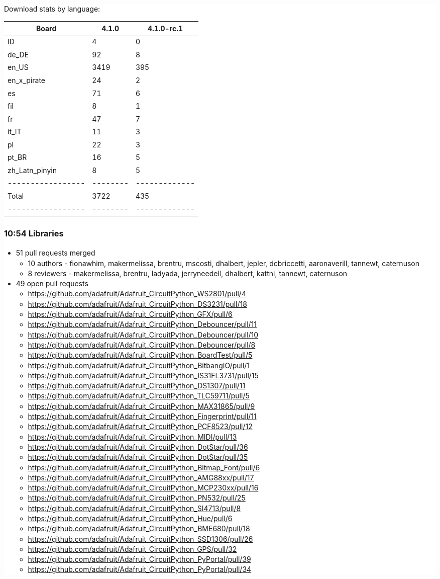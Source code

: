 
Download stats by language:


| Board            | 4.1.0  | 4.1.0-rc.1  |
| -----------------|--------|-------------|
| ID               |   4    |      0      |
| de_DE            |   92   |      8      |
| en_US            |  3419  |     395     |
| en_x_pirate      |   24   |      2      |
| es               |   71   |      6      |
| fil              |   8    |      1      |
| fr               |   47   |      7      |
| it_IT            |   11   |      3      |
| pl               |   22   |      3      |
| pt_BR            |   16   |      5      |
| zh_Latn_pinyin   |   8    |      5      |
| -----------------|--------|-------------|
|            Total |  3722  |     435     |
| -----------------|--------|-------------|




### 10:54 Libraries


* 51 pull requests merged
  * 10 authors - fionawhim, makermelissa, brentru, mscosti, dhalbert, jepler, dcbriccetti, aaronaverill, tannewt, caternuson
  * 8 reviewers - makermelissa, brentru, ladyada, jerryneedell, dhalbert, kattni, tannewt, caternuson
* 49 open pull requests
  * https://github.com/adafruit/Adafruit_CircuitPython_WS2801/pull/4
  * https://github.com/adafruit/Adafruit_CircuitPython_DS3231/pull/18
  * https://github.com/adafruit/Adafruit_CircuitPython_GFX/pull/6
  * https://github.com/adafruit/Adafruit_CircuitPython_Debouncer/pull/11
  * https://github.com/adafruit/Adafruit_CircuitPython_Debouncer/pull/10
  * https://github.com/adafruit/Adafruit_CircuitPython_Debouncer/pull/8
  * https://github.com/adafruit/Adafruit_CircuitPython_BoardTest/pull/5
  * https://github.com/adafruit/Adafruit_CircuitPython_BitbangIO/pull/1
  * https://github.com/adafruit/Adafruit_CircuitPython_IS31FL3731/pull/15
  * https://github.com/adafruit/Adafruit_CircuitPython_DS1307/pull/11
  * https://github.com/adafruit/Adafruit_CircuitPython_TLC59711/pull/5
  * https://github.com/adafruit/Adafruit_CircuitPython_MAX31865/pull/9
  * https://github.com/adafruit/Adafruit_CircuitPython_Fingerprint/pull/11
  * https://github.com/adafruit/Adafruit_CircuitPython_PCF8523/pull/12
  * https://github.com/adafruit/Adafruit_CircuitPython_MIDI/pull/13
  * https://github.com/adafruit/Adafruit_CircuitPython_DotStar/pull/36
  * https://github.com/adafruit/Adafruit_CircuitPython_DotStar/pull/35
  * https://github.com/adafruit/Adafruit_CircuitPython_Bitmap_Font/pull/6
  * https://github.com/adafruit/Adafruit_CircuitPython_AMG88xx/pull/17
  * https://github.com/adafruit/Adafruit_CircuitPython_MCP230xx/pull/16
  * https://github.com/adafruit/Adafruit_CircuitPython_PN532/pull/25
  * https://github.com/adafruit/Adafruit_CircuitPython_SI4713/pull/8
  * https://github.com/adafruit/Adafruit_CircuitPython_Hue/pull/6
  * https://github.com/adafruit/Adafruit_CircuitPython_BME680/pull/18
  * https://github.com/adafruit/Adafruit_CircuitPython_SSD1306/pull/26
  * https://github.com/adafruit/Adafruit_CircuitPython_GPS/pull/32
  * https://github.com/adafruit/Adafruit_CircuitPython_PyPortal/pull/39
  * https://github.com/adafruit/Adafruit_CircuitPython_PyPortal/pull/34